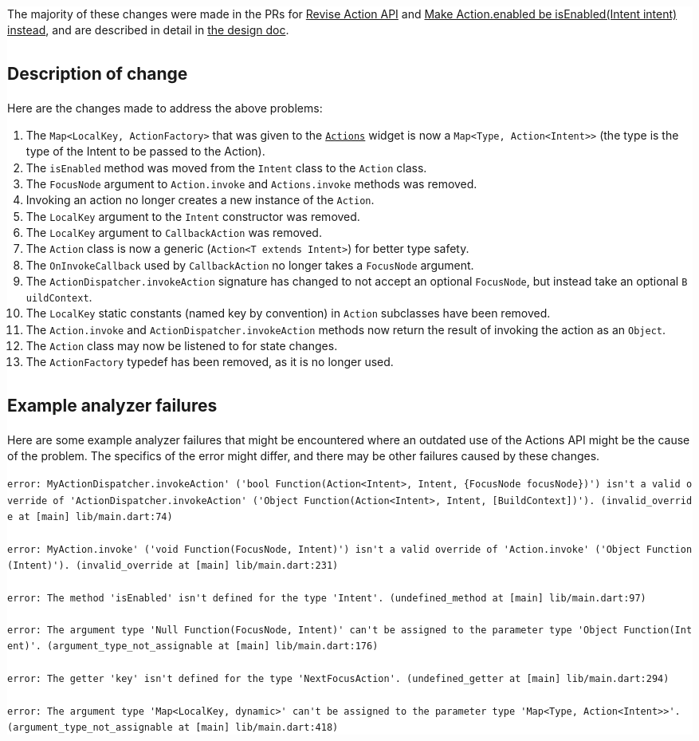 The majority of these changes were made in the PRs for
[Revise Action API][] and [Make Action.enabled be
isEnabled(Intent intent) instead][], and are
described in detail in [the design
doc](/go/actions-and-shortcuts-design-revision).

## Description of change

Here are the changes made to address the above problems:

1. The `Map<LocalKey, ActionFactory>` that was given to the [`Actions`][] widget
   is now a `Map<Type, Action<Intent>>` (the type is the type of the Intent to
   be passed to the Action).
1. The `isEnabled` method was moved from the `Intent` class to the `Action`
   class.
1. The `FocusNode` argument to `Action.invoke` and `Actions.invoke` methods was removed.
1. Invoking an action no longer creates a new instance of the `Action`.
1. The `LocalKey` argument to the `Intent` constructor was removed.
1. The `LocalKey` argument to `CallbackAction` was removed.
1. The `Action` class is now a generic (`Action<T extends Intent>`) for better
   type safety.
1. The `OnInvokeCallback` used by `CallbackAction` no longer takes a `FocusNode`
   argument.
1. The `ActionDispatcher.invokeAction` signature has changed to not accept an
   optional `FocusNode`, but instead take an optional `BuildContext`.
1. The `LocalKey` static constants (named key by convention) in `Action`
   subclasses have been removed.
1. The `Action.invoke` and `ActionDispatcher.invokeAction` methods now return
   the result of invoking the action as an `Object`.
1. The `Action` class may now be listened to for state changes.
1. The `ActionFactory` typedef has been removed, as it is no longer used.

## Example analyzer failures

Here are some example analyzer failures that might be encountered where an
outdated use of the Actions API might be the cause of the problem. The specifics
of the error might differ, and there may be other failures caused by these
changes.

```nocode
error: MyActionDispatcher.invokeAction' ('bool Function(Action<Intent>, Intent, {FocusNode focusNode})') isn't a valid override of 'ActionDispatcher.invokeAction' ('Object Function(Action<Intent>, Intent, [BuildContext])'). (invalid_override at [main] lib/main.dart:74)

error: MyAction.invoke' ('void Function(FocusNode, Intent)') isn't a valid override of 'Action.invoke' ('Object Function(Intent)'). (invalid_override at [main] lib/main.dart:231)

error: The method 'isEnabled' isn't defined for the type 'Intent'. (undefined_method at [main] lib/main.dart:97)

error: The argument type 'Null Function(FocusNode, Intent)' can't be assigned to the parameter type 'Object Function(Intent)'. (argument_type_not_assignable at [main] lib/main.dart:176)

error: The getter 'key' isn't defined for the type 'NextFocusAction'. (undefined_getter at [main] lib/main.dart:294)

error: The argument type 'Map<LocalKey, dynamic>' can't be assigned to the parameter type 'Map<Type, Action<Intent>>'. (argument_type_not_assignable at [main] lib/main.dart:418)
```


[`Action`]: {{site.api}}/flutter/widgets/Action-class.html
[`ActionDispatcher`]: {{site.api}}/flutter/widgets/ActionDispatcher-class.html
[`Actions`]: {{site.api}}/flutter/widgets/Actions-class.html
[`Intent`]: {{site.api}}/flutter/widgets/Intent-class.html
[Issue 53276]: {{site.repo.flutter}}/issues/53276
[`LocalKey`]: {{site.api}}/flutter/foundation/LocalKey-class.html
[Make Action.enabled be isEnabled(Intent intent) instead]: {{site.repo.flutter}}/pull/55230
[Revise Action API]: {{site.repo.flutter}}/pull/42940
[`Shortcuts`]: {{site.api}}/flutter/widgets/Shortcuts-class.html